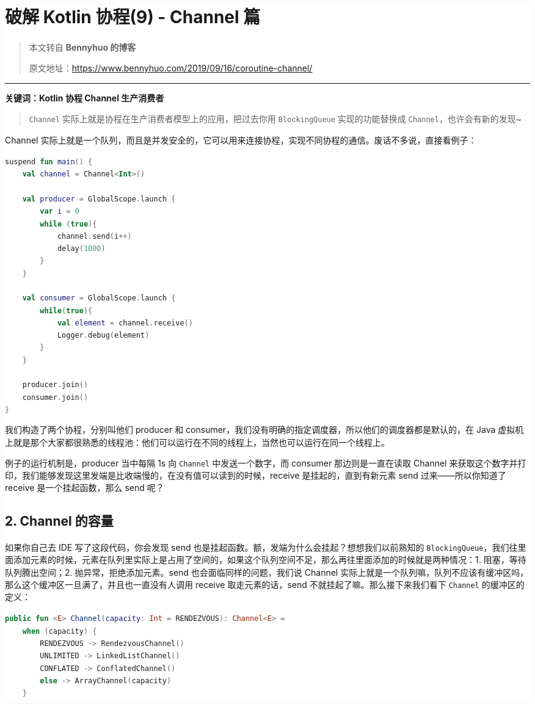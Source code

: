 
# 破解 Kotlin 协程(9) - Channel 篇 

>本文转自 **Bennyhuo 的博客**
>
>原文地址：https://www.bennyhuo.com/2019/09/16/coroutine-channel/

---

**关键词：Kotlin 协程 Channel 生产消费者**

> `Channel` 实际上就是协程在生产消费者模型上的应用，把过去你用 `BlockingQueue` 实现的功能替换成 `Channel`，也许会有新的发现~ 



Channel 实际上就是一个队列，而且是并发安全的，它可以用来连接协程，实现不同协程的通信。废话不多说，直接看例子：

```kotlin
suspend fun main() {
    val channel = Channel<Int>()

    val producer = GlobalScope.launch {
        var i = 0
        while (true){
            channel.send(i++)
            delay(1000)
        }
    }

    val consumer = GlobalScope.launch {
        while(true){
            val element = channel.receive()
            Logger.debug(element)
        }
    }

    producer.join()
    consumer.join()
}
```

我们构造了两个协程，分别叫他们 producer 和 consumer，我们没有明确的指定调度器，所以他们的调度器都是默认的，在 Java 虚拟机上就是那个大家都很熟悉的线程池：他们可以运行在不同的线程上，当然也可以运行在同一个线程上。

例子的运行机制是，producer 当中每隔 1s 向 `Channel` 中发送一个数字，而 consumer 那边则是一直在读取 Channel 来获取这个数字并打印，我们能够发现这里发端是比收端慢的，在没有值可以读到的时候，receive 是挂起的，直到有新元素 send 过来——所以你知道了 receive 是一个挂起函数，那么 send 呢？

## 2. Channel 的容量

如果你自己去 IDE 写了这段代码，你会发现 send 也是挂起函数。额，发端为什么会挂起？想想我们以前熟知的 `BlockingQueue`，我们往里面添加元素的时候，元素在队列里实际上是占用了空间的，如果这个队列空间不足，那么再往里面添加的时候就是两种情况：1. 阻塞，等待队列腾出空间；2. 抛异常，拒绝添加元素。send 也会面临同样的问题，我们说 Channel 实际上就是一个队列嘛，队列不应该有缓冲区吗，那么这个缓冲区一旦满了，并且也一直没有人调用 receive 取走元素的话，send 不就挂起了嘛。那么接下来我们看下 `Channel` 的缓冲区的定义：

```kotlin
public fun <E> Channel(capacity: Int = RENDEZVOUS): Channel<E> =
    when (capacity) {
        RENDEZVOUS -> RendezvousChannel()
        UNLIMITED -> LinkedListChannel()
        CONFLATED -> ConflatedChannel()
        else -> ArrayChannel(capacity)
    }
```
